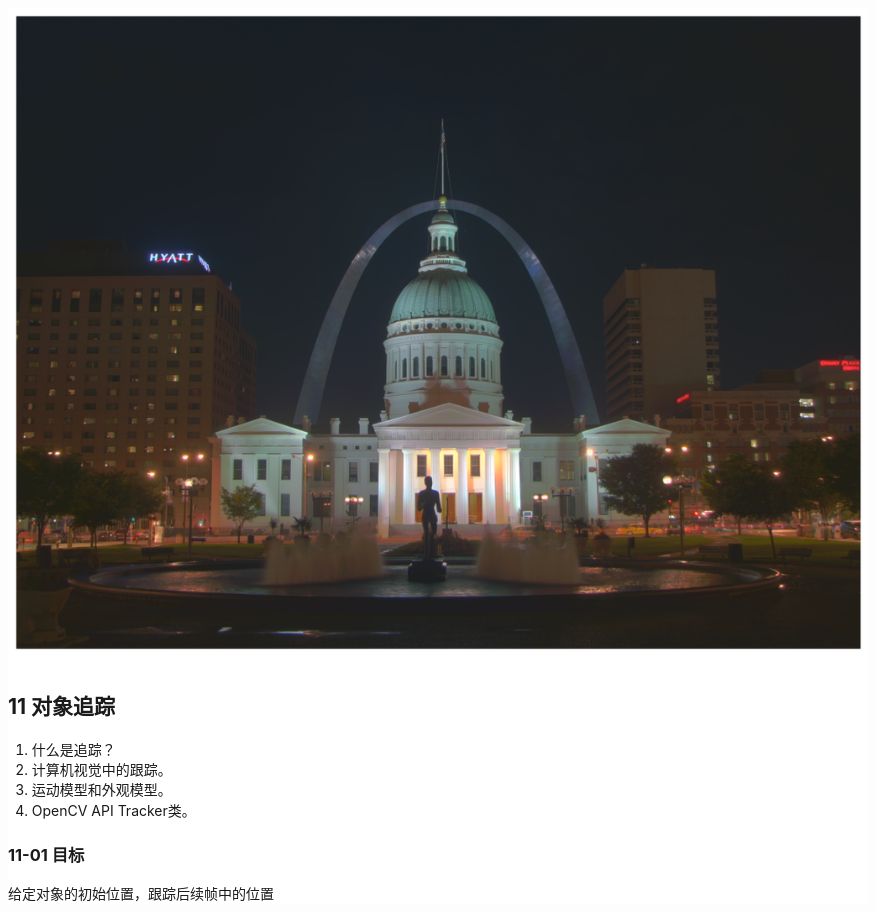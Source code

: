 ![opencv_bootcamp_10_high-dynamic-range-hdr.jpg](10_HDR/download4.png)

## 11 对象追踪

1. 什么是追踪？
2. 计算机视觉中的跟踪。
3. 运动模型和外观模型。
4. OpenCV API Tracker类。

### 11-01 目标

给定对象的初始位置，跟踪后续帧中的位置